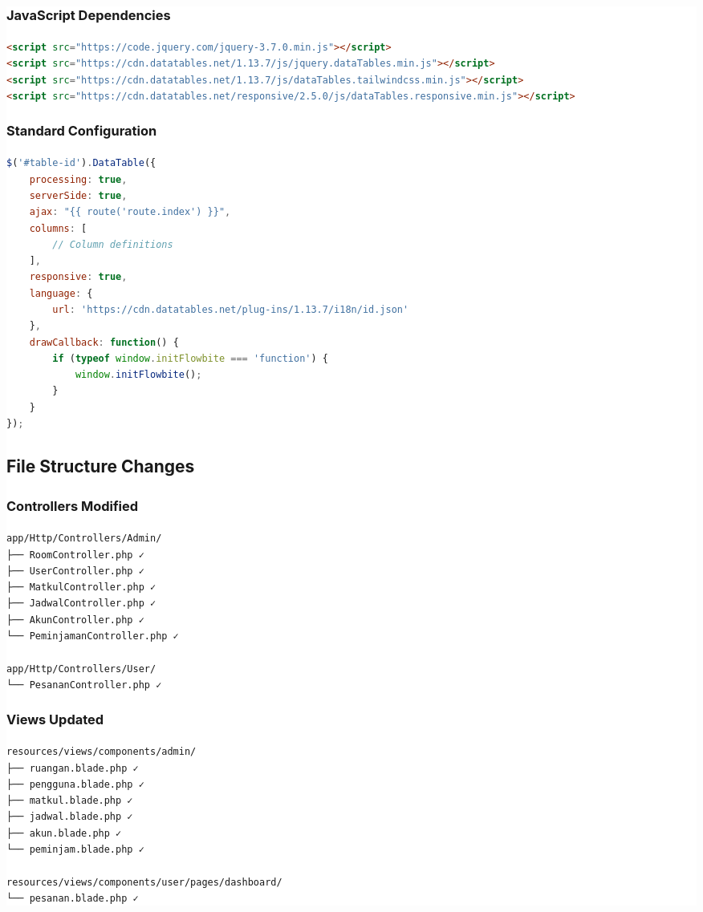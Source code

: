 ### JavaScript Dependencies
```html
<script src="https://code.jquery.com/jquery-3.7.0.min.js"></script>
<script src="https://cdn.datatables.net/1.13.7/js/jquery.dataTables.min.js"></script>
<script src="https://cdn.datatables.net/1.13.7/js/dataTables.tailwindcss.min.js"></script>
<script src="https://cdn.datatables.net/responsive/2.5.0/js/dataTables.responsive.min.js"></script>
```

### Standard Configuration
```javascript
$('#table-id').DataTable({
    processing: true,
    serverSide: true,
    ajax: "{{ route('route.index') }}",
    columns: [
        // Column definitions
    ],
    responsive: true,
    language: {
        url: 'https://cdn.datatables.net/plug-ins/1.13.7/i18n/id.json'
    },
    drawCallback: function() {
        if (typeof window.initFlowbite === 'function') {
            window.initFlowbite();
        }
    }
});
```

## File Structure Changes

### Controllers Modified
```
app/Http/Controllers/Admin/
├── RoomController.php ✓
├── UserController.php ✓
├── MatkulController.php ✓
├── JadwalController.php ✓
├── AkunController.php ✓
└── PeminjamanController.php ✓

app/Http/Controllers/User/
└── PesananController.php ✓
```

### Views Updated
```
resources/views/components/admin/
├── ruangan.blade.php ✓
├── pengguna.blade.php ✓
├── matkul.blade.php ✓
├── jadwal.blade.php ✓
├── akun.blade.php ✓
└── peminjam.blade.php ✓

resources/views/components/user/pages/dashboard/
└── pesanan.blade.php ✓
```
